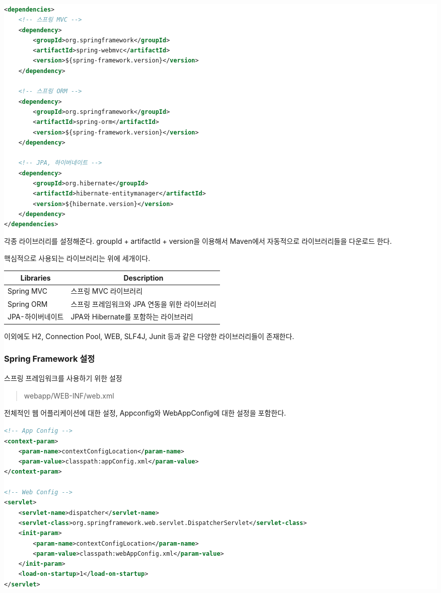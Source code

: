 ```xml
<dependencies>
    <!-- 스프링 MVC -->
    <dependency>
        <groupId>org.springframework</groupId>
        <artifactId>spring-webmvc</artifactId>
        <version>${spring-framework.version}</version>
    </dependency>

    <!-- 스프링 ORM -->
    <dependency>
        <groupId>org.springframework</groupId>
        <artifactId>spring-orm</artifactId>
        <version>${spring-framework.version}</version>
    </dependency>

    <!-- JPA, 하이버네이트 -->
    <dependency>
        <groupId>org.hibernate</groupId>
        <artifactId>hibernate-entitymanager</artifactId>
        <version>${hibernate.version}</version>
    </dependency>
</dependencies>
```

각종 라이브러리를 설정해준다. groupId + artifactId + version을 이용해서 Maven에서 자동적으로 라이브러리들을 다운로드 한다.

핵심적으로 사용되는 라이브러리는 위에 세개이다.

|Libraries|Description|
|--|--|
|Spring MVC|스프링 MVC 라이브러리|
|Spring ORM|스프링 프레임워크와 JPA 연동을 위한 라이브러리|
|JPA-하이버네이트|JPA와 Hibernate를 포함하는 라이브러리|

이외에도 H2, Connection Pool, WEB, SLF4J, Junit 등과 같은 다양한 라이브러리들이 존재한다.

### Spring Framework 설정

스프링 프레임워크를 사용하기 위한 설정

> webapp/WEB-INF/web.xml

전체적인 웹 어플리케이션에 대한 설정, Appconfig와 WebAppConfig에 대한 설정을 포함한다.

```xml
<!-- App Config -->
<context-param>
    <param-name>contextConfigLocation</param-name>
    <param-value>classpath:appConfig.xml</param-value>
</context-param>

<!-- Web Config -->
<servlet>
    <servlet-name>dispatcher</servlet-name>
    <servlet-class>org.springframework.web.servlet.DispatcherServlet</servlet-class>
    <init-param>
        <param-name>contextConfigLocation</param-name>
        <param-value>classpath:webAppConfig.xml</param-value>
    </init-param>
    <load-on-startup>1</load-on-startup>
</servlet>

```
